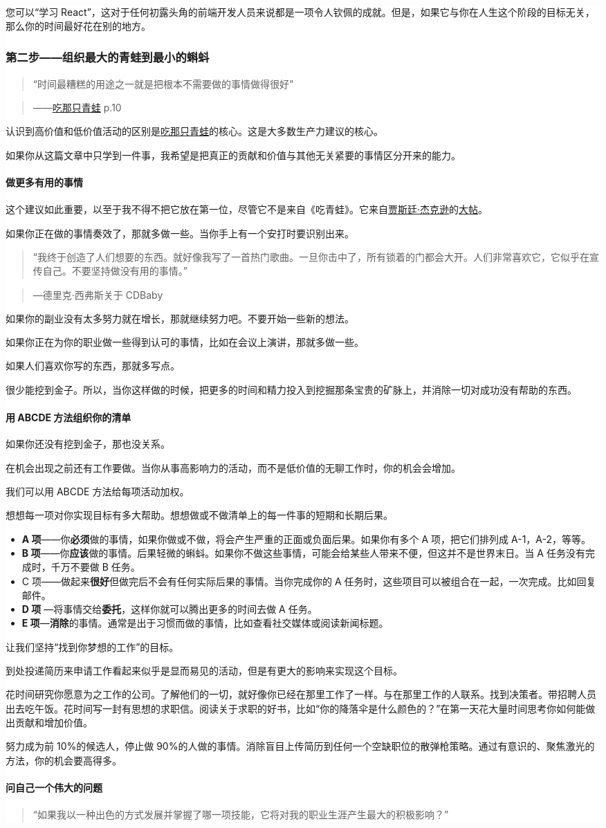 您可以“学习 React”，这对于任何初露头角的前端开发人员来说都是一项令人钦佩的成就。但是，如果它与你在人生这个阶段的目标无关，那么你的时间最好花在别的地方。

### 第二步——组织最大的青蛙到最小的蝌蚪

> “时间最糟糕的用途之一就是把根本不需要做的事情做得很好”

> ——[吃那只青蛙](https://www.amazon.com/That-Frog-Action-Workbook-Procrastinating/dp/1523084707) p.10

认识到高价值和低价值活动的区别是[吃那只青蛙](https://www.amazon.com/That-Frog-Action-Workbook-Procrastinating/dp/1523084707)的核心。这是大多数生产力建议的核心。

如果你从这篇文章中只学到一件事，我希望是把真正的贡献和价值与其他无关紧要的事情区分开来的能力。

#### 做更多有用的事情

这个建议如此重要，以至于我不得不把它放在第一位，尽管它不是来自《吃青蛙》。它来自[贾斯廷·杰克逊](https://www.freecodecamp.org/news/procrastination-sucks-so-heres-the-eat-that-frog-way-to-powerful-productivity-543b07ecf360/undefined)的[大帖](https://justinjackson.ca/risks/)。

如果你正在做的事情奏效了，那就多做一些。当你手上有一个安打时要识别出来。

> “我终于创造了人们想要的东西。就好像我写了一首热门歌曲。一旦你击中了，所有锁着的门都会大开。人们非常喜欢它，它似乎在宣传自己。不要坚持做没有用的事情。”

> —德里克·西弗斯关于 CDBaby

如果你的副业没有太多努力就在增长，那就继续努力吧。不要开始一些新的想法。

如果你正在为你的职业做一些得到认可的事情，比如在会议上演讲，那就多做一些。

如果人们喜欢你写的东西，那就多写点。

很少能挖到金子。所以，当你这样做的时候，把更多的时间和精力投入到挖掘那条宝贵的矿脉上，并消除一切对成功没有帮助的东西。

#### 用 ABCDE 方法组织你的清单

如果你还没有挖到金子，那也没关系。

在机会出现之前还有工作要做。当你从事高影响力的活动，而不是低价值的无聊工作时，你的机会会增加。

我们可以用 ABCDE 方法给每项活动加权。

想想每一项对你实现目标有多大帮助。想想做或不做清单上的每一件事的短期和长期后果。

*   **A 项**——你**必须**做的事情，如果你做或不做，将会产生严重的正面或负面后果。如果你有多个 A 项，把它们排列成 A-1，A-2，等等。
*   **B 项**——你**应该**做的事情。后果轻微的蝌蚪。如果你不做这些事情，可能会给某些人带来不便，但这并不是世界末日。当 A 任务没有完成时，千万不要做 B 任务。
*   C 项——做起来**很好**但做完后不会有任何实际后果的事情。当你完成你的 A 任务时，这些项目可以被组合在一起，一次完成。比如回复邮件。
*   **D 项** —将事情交给**委托**，这样你就可以腾出更多的时间去做 A 任务。
*   **E 项**—**消除**的事情。通常是出于习惯而做的事情，比如查看社交媒体或阅读新闻标题。

让我们坚持“找到你梦想的工作”的目标。

到处投递简历来申请工作看起来似乎是显而易见的活动，但是有更大的影响来实现这个目标。

花时间研究你愿意为之工作的公司。了解他们的一切，就好像你已经在那里工作了一样。与在那里工作的人联系。找到决策者。带招聘人员出去吃午饭。花时间写一封有思想的求职信。阅读关于求职的好书，比如“你的降落伞是什么颜色的？”在第一天花大量时间思考你如何能做出贡献和增加价值。

努力成为前 10%的候选人，停止做 90%的人做的事情。消除盲目上传简历到任何一个空缺职位的散弹枪策略。通过有意识的、聚焦激光的方法，你的机会要高得多。

#### 问自己一个伟大的问题

> “如果我以一种出色的方式发展并掌握了哪一项技能，它将对我的职业生涯产生最大的积极影响？”
